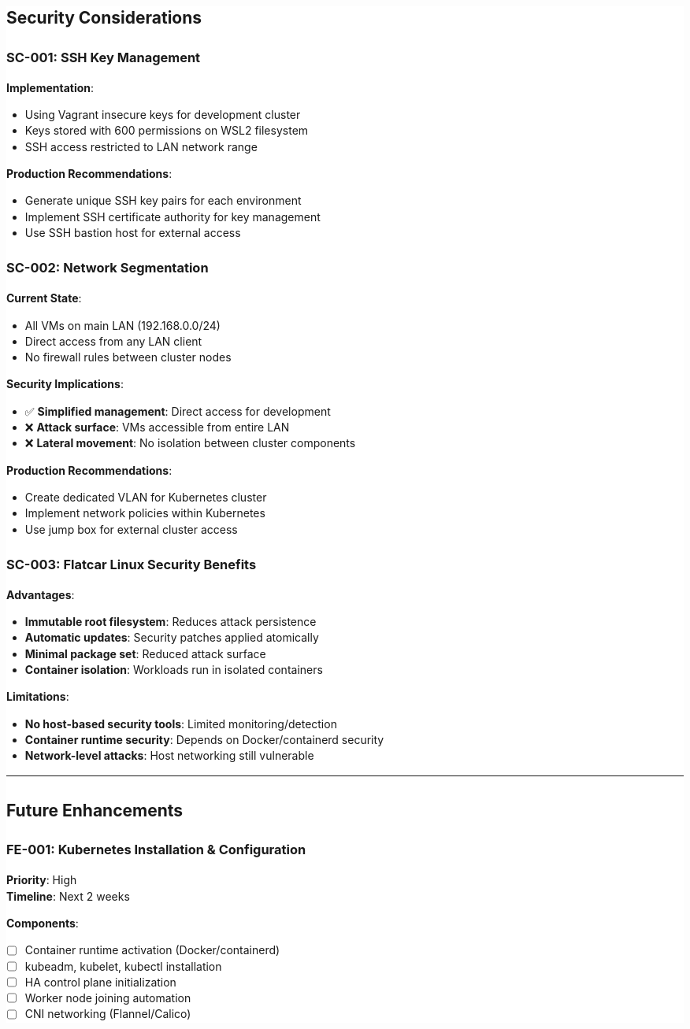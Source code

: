 
## Security Considerations

### SC-001: SSH Key Management
**Implementation**:
- Using Vagrant insecure keys for development cluster
- Keys stored with 600 permissions on WSL2 filesystem
- SSH access restricted to LAN network range

**Production Recommendations**:
- Generate unique SSH key pairs for each environment
- Implement SSH certificate authority for key management
- Use SSH bastion host for external access

### SC-002: Network Segmentation
**Current State**:
- All VMs on main LAN (192.168.0.0/24)
- Direct access from any LAN client
- No firewall rules between cluster nodes

**Security Implications**:
- ✅ **Simplified management**: Direct access for development
- ❌ **Attack surface**: VMs accessible from entire LAN
- ❌ **Lateral movement**: No isolation between cluster components

**Production Recommendations**:
- Create dedicated VLAN for Kubernetes cluster
- Implement network policies within Kubernetes
- Use jump box for external cluster access

### SC-003: Flatcar Linux Security Benefits
**Advantages**:
- **Immutable root filesystem**: Reduces attack persistence
- **Automatic updates**: Security patches applied atomically
- **Minimal package set**: Reduced attack surface
- **Container isolation**: Workloads run in isolated containers

**Limitations**:
- **No host-based security tools**: Limited monitoring/detection
- **Container runtime security**: Depends on Docker/containerd security
- **Network-level attacks**: Host networking still vulnerable

---

## Future Enhancements

### FE-001: Kubernetes Installation & Configuration
**Priority**: High  
**Timeline**: Next 2 weeks

**Components**:
- [ ] Container runtime activation (Docker/containerd)
- [ ] kubeadm, kubelet, kubectl installation
- [ ] HA control plane initialization
- [ ] Worker node joining automation
- [ ] CNI networking (Flannel/Calico)
